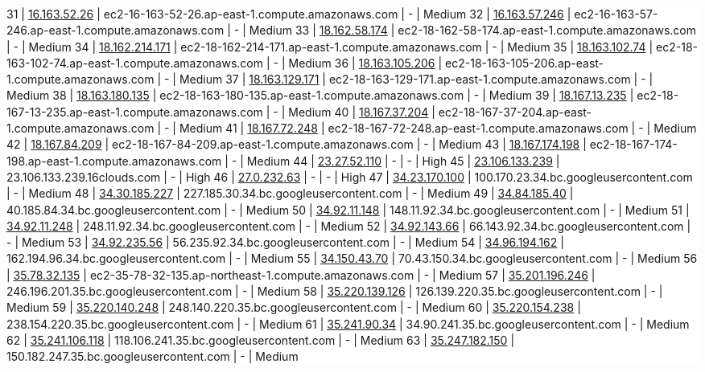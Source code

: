 31 | [16.163.52.26](https://vuldb.com/?ip.16.163.52.26) | ec2-16-163-52-26.ap-east-1.compute.amazonaws.com | - | Medium
32 | [16.163.57.246](https://vuldb.com/?ip.16.163.57.246) | ec2-16-163-57-246.ap-east-1.compute.amazonaws.com | - | Medium
33 | [18.162.58.174](https://vuldb.com/?ip.18.162.58.174) | ec2-18-162-58-174.ap-east-1.compute.amazonaws.com | - | Medium
34 | [18.162.214.171](https://vuldb.com/?ip.18.162.214.171) | ec2-18-162-214-171.ap-east-1.compute.amazonaws.com | - | Medium
35 | [18.163.102.74](https://vuldb.com/?ip.18.163.102.74) | ec2-18-163-102-74.ap-east-1.compute.amazonaws.com | - | Medium
36 | [18.163.105.206](https://vuldb.com/?ip.18.163.105.206) | ec2-18-163-105-206.ap-east-1.compute.amazonaws.com | - | Medium
37 | [18.163.129.171](https://vuldb.com/?ip.18.163.129.171) | ec2-18-163-129-171.ap-east-1.compute.amazonaws.com | - | Medium
38 | [18.163.180.135](https://vuldb.com/?ip.18.163.180.135) | ec2-18-163-180-135.ap-east-1.compute.amazonaws.com | - | Medium
39 | [18.167.13.235](https://vuldb.com/?ip.18.167.13.235) | ec2-18-167-13-235.ap-east-1.compute.amazonaws.com | - | Medium
40 | [18.167.37.204](https://vuldb.com/?ip.18.167.37.204) | ec2-18-167-37-204.ap-east-1.compute.amazonaws.com | - | Medium
41 | [18.167.72.248](https://vuldb.com/?ip.18.167.72.248) | ec2-18-167-72-248.ap-east-1.compute.amazonaws.com | - | Medium
42 | [18.167.84.209](https://vuldb.com/?ip.18.167.84.209) | ec2-18-167-84-209.ap-east-1.compute.amazonaws.com | - | Medium
43 | [18.167.174.198](https://vuldb.com/?ip.18.167.174.198) | ec2-18-167-174-198.ap-east-1.compute.amazonaws.com | - | Medium
44 | [23.27.52.110](https://vuldb.com/?ip.23.27.52.110) | - | - | High
45 | [23.106.133.239](https://vuldb.com/?ip.23.106.133.239) | 23.106.133.239.16clouds.com | - | High
46 | [27.0.232.63](https://vuldb.com/?ip.27.0.232.63) | - | - | High
47 | [34.23.170.100](https://vuldb.com/?ip.34.23.170.100) | 100.170.23.34.bc.googleusercontent.com | - | Medium
48 | [34.30.185.227](https://vuldb.com/?ip.34.30.185.227) | 227.185.30.34.bc.googleusercontent.com | - | Medium
49 | [34.84.185.40](https://vuldb.com/?ip.34.84.185.40) | 40.185.84.34.bc.googleusercontent.com | - | Medium
50 | [34.92.11.148](https://vuldb.com/?ip.34.92.11.148) | 148.11.92.34.bc.googleusercontent.com | - | Medium
51 | [34.92.11.248](https://vuldb.com/?ip.34.92.11.248) | 248.11.92.34.bc.googleusercontent.com | - | Medium
52 | [34.92.143.66](https://vuldb.com/?ip.34.92.143.66) | 66.143.92.34.bc.googleusercontent.com | - | Medium
53 | [34.92.235.56](https://vuldb.com/?ip.34.92.235.56) | 56.235.92.34.bc.googleusercontent.com | - | Medium
54 | [34.96.194.162](https://vuldb.com/?ip.34.96.194.162) | 162.194.96.34.bc.googleusercontent.com | - | Medium
55 | [34.150.43.70](https://vuldb.com/?ip.34.150.43.70) | 70.43.150.34.bc.googleusercontent.com | - | Medium
56 | [35.78.32.135](https://vuldb.com/?ip.35.78.32.135) | ec2-35-78-32-135.ap-northeast-1.compute.amazonaws.com | - | Medium
57 | [35.201.196.246](https://vuldb.com/?ip.35.201.196.246) | 246.196.201.35.bc.googleusercontent.com | - | Medium
58 | [35.220.139.126](https://vuldb.com/?ip.35.220.139.126) | 126.139.220.35.bc.googleusercontent.com | - | Medium
59 | [35.220.140.248](https://vuldb.com/?ip.35.220.140.248) | 248.140.220.35.bc.googleusercontent.com | - | Medium
60 | [35.220.154.238](https://vuldb.com/?ip.35.220.154.238) | 238.154.220.35.bc.googleusercontent.com | - | Medium
61 | [35.241.90.34](https://vuldb.com/?ip.35.241.90.34) | 34.90.241.35.bc.googleusercontent.com | - | Medium
62 | [35.241.106.118](https://vuldb.com/?ip.35.241.106.118) | 118.106.241.35.bc.googleusercontent.com | - | Medium
63 | [35.247.182.150](https://vuldb.com/?ip.35.247.182.150) | 150.182.247.35.bc.googleusercontent.com | - | Medium